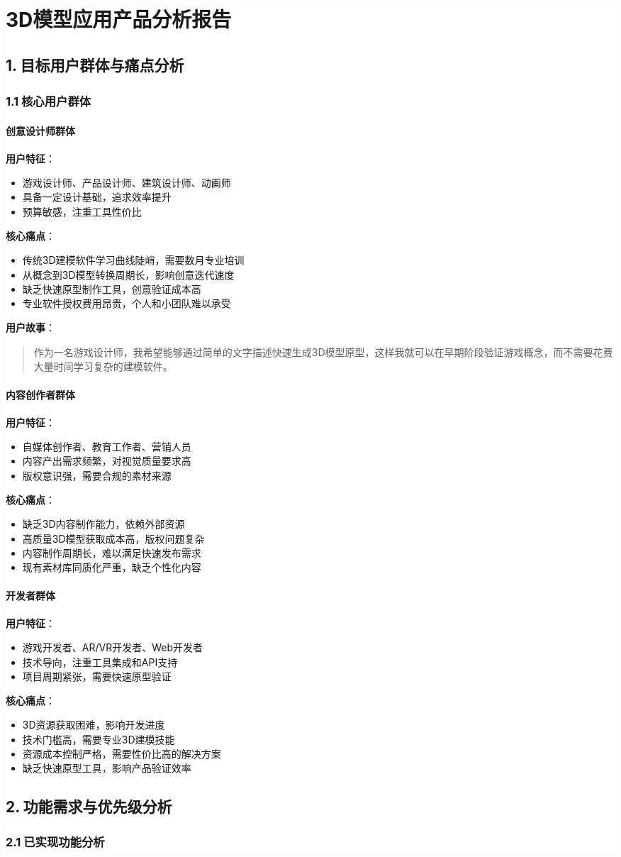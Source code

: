 # 3D模型应用产品分析报告

## 1. 目标用户群体与痛点分析

### 1.1 核心用户群体

#### 创意设计师群体
**用户特征**：
- 游戏设计师、产品设计师、建筑设计师、动画师
- 具备一定设计基础，追求效率提升
- 预算敏感，注重工具性价比

**核心痛点**：
- 传统3D建模软件学习曲线陡峭，需要数月专业培训
- 从概念到3D模型转换周期长，影响创意迭代速度
- 缺乏快速原型制作工具，创意验证成本高
- 专业软件授权费用昂贵，个人和小团队难以承受

**用户故事**：
> 作为一名游戏设计师，我希望能够通过简单的文字描述快速生成3D模型原型，这样我就可以在早期阶段验证游戏概念，而不需要花费大量时间学习复杂的建模软件。

#### 内容创作者群体
**用户特征**：
- 自媒体创作者、教育工作者、营销人员
- 内容产出需求频繁，对视觉质量要求高
- 版权意识强，需要合规的素材来源

**核心痛点**：
- 缺乏3D内容制作能力，依赖外部资源
- 高质量3D模型获取成本高，版权问题复杂
- 内容制作周期长，难以满足快速发布需求
- 现有素材库同质化严重，缺乏个性化内容


#### 开发者群体
**用户特征**：
- 游戏开发者、AR/VR开发者、Web开发者
- 技术导向，注重工具集成和API支持
- 项目周期紧张，需要快速原型验证

**核心痛点**：
- 3D资源获取困难，影响开发进度
- 技术门槛高，需要专业3D建模技能
- 资源成本控制严格，需要性价比高的解决方案
- 缺乏快速原型工具，影响产品验证效率


## 2. 功能需求与优先级分析

### 2.1 已实现功能分析
